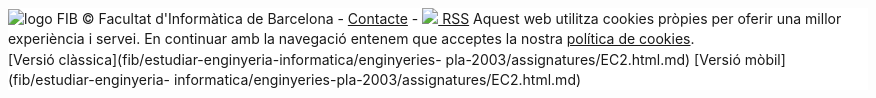   

![logo FIB](/docroot/fib/imatges/Logo_FIB_inferior.gif) © Facultat
d'Informàtica de Barcelona \- [ Contacte](fib/mail.md) \-
[![](/docroot/fib/imatges/feed-icon-16x16.gif) RSS](fib/rss.rss.md) Aquest web
utilitza cookies pròpies per oferir una millor experiència i servei. En
continuar amb la navegació entenem que acceptes la nostra [política de
cookies](avis-legal/politica-de-cookies.md).  
[Versió clàssica](fib/estudiar-enginyeria-informatica/enginyeries-
pla-2003/assignatures/EC2.html.md) [Versió mòbil](fib/estudiar-enginyeria-
informatica/enginyeries-pla-2003/assignatures/EC2.html.md)

